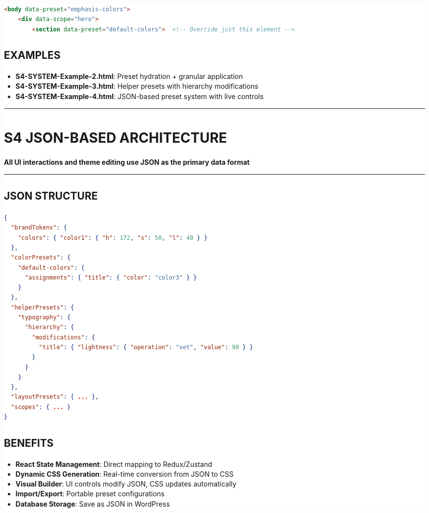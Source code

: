 ```html
<body data-preset="emphasis-colors">
    <div data-scope="hero">
        <section data-preset="default-colors">  <!-- Override just this element -->
```

## **EXAMPLES**

- **S4-SYSTEM-Example-2.html**: Preset hydration + granular application
- **S4-SYSTEM-Example-3.html**: Helper presets with hierarchy modifications
- **S4-SYSTEM-Example-4.html**: JSON-based preset system with live controls

---

# S4 JSON-BASED ARCHITECTURE

**All UI interactions and theme editing use JSON as the primary data format**

---

## **JSON STRUCTURE**

```json
{
  "brandTokens": {
    "colors": { "color1": { "h": 172, "s": 50, "l": 40 } }
  },
  "colorPresets": {
    "default-colors": {
      "assignments": { "title": { "color": "color3" } }
    }
  },
  "helperPresets": {
    "typography": {
      "hierarchy": {
        "modifications": {
          "title": { "lightness": { "operation": "set", "value": 90 } }
        }
      }
    }
  },
  "layoutPresets": { ... },
  "scopes": { ... }
}
```

## **BENEFITS**

- **React State Management**: Direct mapping to Redux/Zustand
- **Dynamic CSS Generation**: Real-time conversion from JSON to CSS
- **Visual Builder**: UI controls modify JSON, CSS updates automatically
- **Import/Export**: Portable preset configurations
- **Database Storage**: Save as JSON in WordPress
